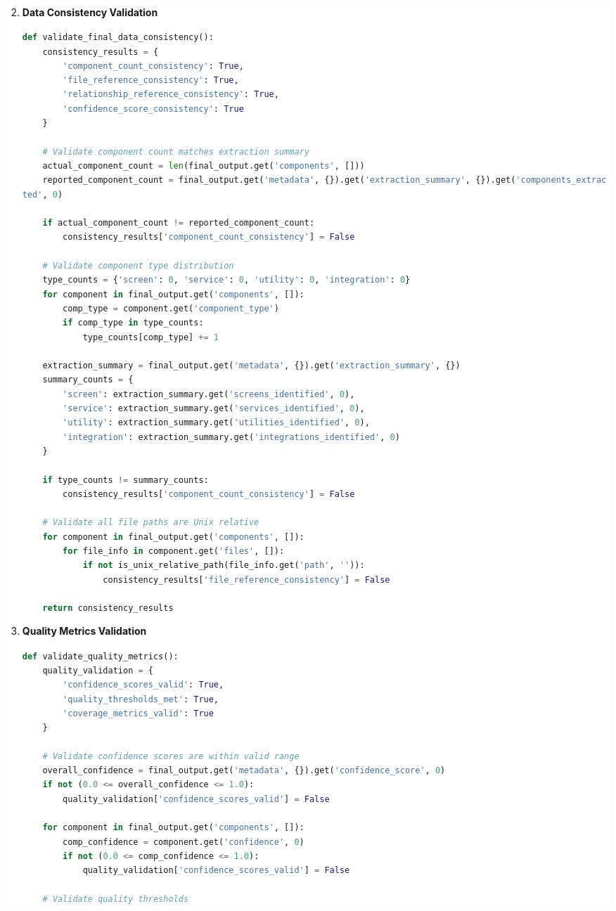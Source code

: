 2. **Data Consistency Validation**
   ```python
   def validate_final_data_consistency():
       consistency_results = {
           'component_count_consistency': True,
           'file_reference_consistency': True,
           'relationship_reference_consistency': True,
           'confidence_score_consistency': True
       }
       
       # Validate component count matches extraction summary
       actual_component_count = len(final_output.get('components', []))
       reported_component_count = final_output.get('metadata', {}).get('extraction_summary', {}).get('components_extracted', 0)
       
       if actual_component_count != reported_component_count:
           consistency_results['component_count_consistency'] = False
       
       # Validate component type distribution
       type_counts = {'screen': 0, 'service': 0, 'utility': 0, 'integration': 0}
       for component in final_output.get('components', []):
           comp_type = component.get('component_type')
           if comp_type in type_counts:
               type_counts[comp_type] += 1
       
       extraction_summary = final_output.get('metadata', {}).get('extraction_summary', {})
       summary_counts = {
           'screen': extraction_summary.get('screens_identified', 0),
           'service': extraction_summary.get('services_identified', 0),
           'utility': extraction_summary.get('utilities_identified', 0),
           'integration': extraction_summary.get('integrations_identified', 0)
       }
       
       if type_counts != summary_counts:
           consistency_results['component_count_consistency'] = False
       
       # Validate all file paths are Unix relative
       for component in final_output.get('components', []):
           for file_info in component.get('files', []):
               if not is_unix_relative_path(file_info.get('path', '')):
                   consistency_results['file_reference_consistency'] = False
       
       return consistency_results
   ```

3. **Quality Metrics Validation**
   ```python
   def validate_quality_metrics():
       quality_validation = {
           'confidence_scores_valid': True,
           'quality_thresholds_met': True,
           'coverage_metrics_valid': True
       }
       
       # Validate confidence scores are within valid range
       overall_confidence = final_output.get('metadata', {}).get('confidence_score', 0)
       if not (0.0 <= overall_confidence <= 1.0):
           quality_validation['confidence_scores_valid'] = False
       
       for component in final_output.get('components', []):
           comp_confidence = component.get('confidence', 0)
           if not (0.0 <= comp_confidence <= 1.0):
               quality_validation['confidence_scores_valid'] = False
       
       # Validate quality thresholds
   ```